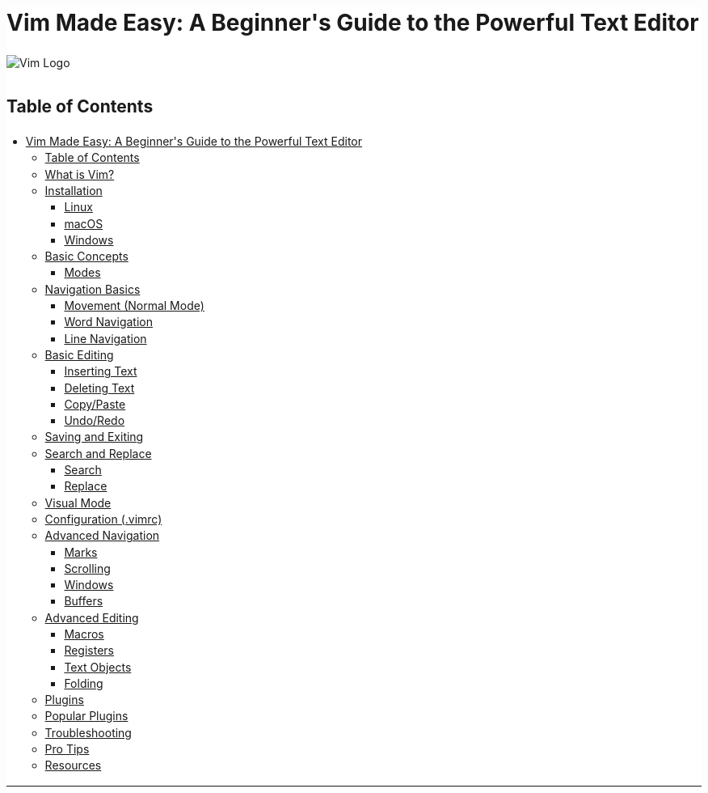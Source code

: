 # Vim Made Easy: A Beginner's Guide to the Powerful Text Editor

<img src="https://upload.wikimedia.org/wikipedia/commons/thumb/9/9f/Vimlogo.svg/1200px-Vimlogo.svg.png" width="200" alt="Vim Logo">

## Table of Contents
- [Vim Made Easy: A Beginner's Guide to the Powerful Text Editor](#vim-made-easy-a-beginners-guide-to-the-powerful-text-editor)
  - [Table of Contents](#table-of-contents)
  - [What is Vim?](#what-is-vim)
  - [Installation](#installation)
    - [Linux](#linux)
    - [macOS](#macos)
    - [Windows](#windows)
  - [Basic Concepts](#basic-concepts)
    - [Modes](#modes)
  - [Navigation Basics](#navigation-basics)
    - [Movement (Normal Mode)](#movement-normal-mode)
    - [Word Navigation](#word-navigation)
    - [Line Navigation](#line-navigation)
  - [Basic Editing](#basic-editing)
    - [Inserting Text](#inserting-text)
    - [Deleting Text](#deleting-text)
    - [Copy/Paste](#copypaste)
    - [Undo/Redo](#undoredo)
  - [Saving and Exiting](#saving-and-exiting)
  - [Search and Replace](#search-and-replace)
    - [Search](#search)
    - [Replace](#replace)
  - [Visual Mode](#visual-mode)
  - [Configuration (.vimrc)](#configuration-vimrc)
  - [Advanced Navigation](#advanced-navigation)
    - [Marks](#marks)
    - [Scrolling](#scrolling)
    - [Windows](#windows-1)
    - [Buffers](#buffers)
  - [Advanced Editing](#advanced-editing)
    - [Macros](#macros)
    - [Registers](#registers)
    - [Text Objects](#text-objects)
    - [Folding](#folding)
  - [Plugins](#plugins)
  - [Popular Plugins](#popular-plugins)
  - [Troubleshooting](#troubleshooting)
  - [Pro Tips](#pro-tips)
  - [Resources](#resources)

---
